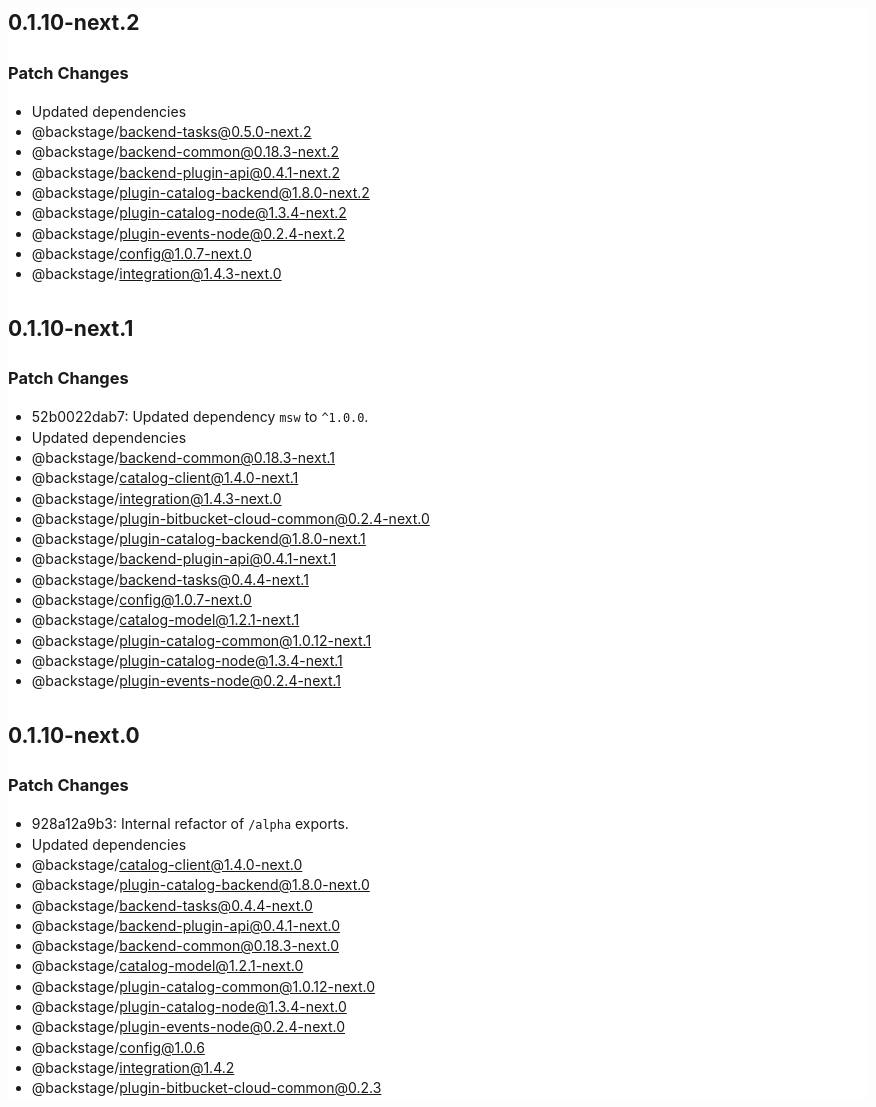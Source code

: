 ## 0.1.10-next.2

### Patch Changes

- Updated dependencies
 - @backstage/backend-tasks@0.5.0-next.2
 - @backstage/backend-common@0.18.3-next.2
 - @backstage/backend-plugin-api@0.4.1-next.2
 - @backstage/plugin-catalog-backend@1.8.0-next.2
 - @backstage/plugin-catalog-node@1.3.4-next.2
 - @backstage/plugin-events-node@0.2.4-next.2
 - @backstage/config@1.0.7-next.0
 - @backstage/integration@1.4.3-next.0

## 0.1.10-next.1

### Patch Changes

- 52b0022dab7: Updated dependency `msw` to `^1.0.0`.
- Updated dependencies
 - @backstage/backend-common@0.18.3-next.1
 - @backstage/catalog-client@1.4.0-next.1
 - @backstage/integration@1.4.3-next.0
 - @backstage/plugin-bitbucket-cloud-common@0.2.4-next.0
 - @backstage/plugin-catalog-backend@1.8.0-next.1
 - @backstage/backend-plugin-api@0.4.1-next.1
 - @backstage/backend-tasks@0.4.4-next.1
 - @backstage/config@1.0.7-next.0
 - @backstage/catalog-model@1.2.1-next.1
 - @backstage/plugin-catalog-common@1.0.12-next.1
 - @backstage/plugin-catalog-node@1.3.4-next.1
 - @backstage/plugin-events-node@0.2.4-next.1

## 0.1.10-next.0

### Patch Changes

- 928a12a9b3: Internal refactor of `/alpha` exports.
- Updated dependencies
 - @backstage/catalog-client@1.4.0-next.0
 - @backstage/plugin-catalog-backend@1.8.0-next.0
 - @backstage/backend-tasks@0.4.4-next.0
 - @backstage/backend-plugin-api@0.4.1-next.0
 - @backstage/backend-common@0.18.3-next.0
 - @backstage/catalog-model@1.2.1-next.0
 - @backstage/plugin-catalog-common@1.0.12-next.0
 - @backstage/plugin-catalog-node@1.3.4-next.0
 - @backstage/plugin-events-node@0.2.4-next.0
 - @backstage/config@1.0.6
 - @backstage/integration@1.4.2
 - @backstage/plugin-bitbucket-cloud-common@0.2.3
